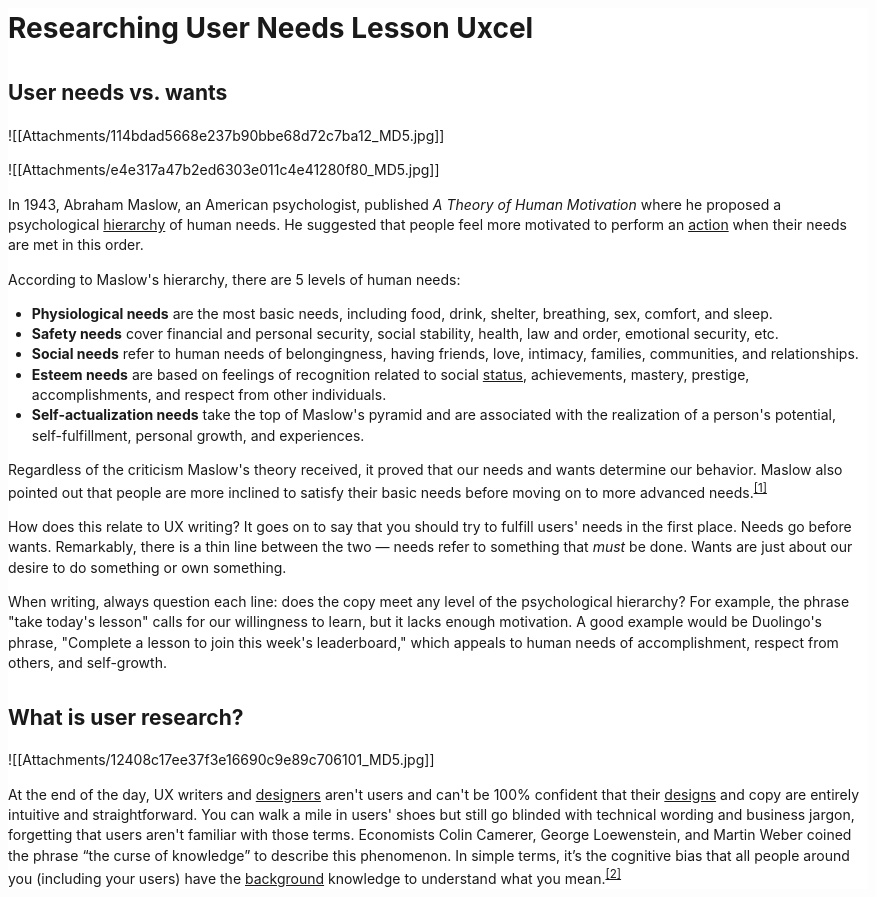 # Researching User Needs Lesson  Uxcel
## User needs vs. wants

![[Attachments/114bdad5668e237b90bbe68d72c7ba12_MD5.jpg]]

![[Attachments/e4e317a47b2ed6303e011c4e41280f80_MD5.jpg]]

In 1943, Abraham Maslow, an American psychologist, published _A Theory of Human Motivation_ where he proposed a psychological [hierarchy](https://app.uxcel.com/glossary/hierarchy) of human needs. He suggested that people feel more motivated to perform an [action](https://app.uxcel.com/glossary/actions) when their needs are met in this order.

According to Maslow's hierarchy, there are 5 levels of human needs:

-   **Physiological needs** are the most basic needs, including food, drink, shelter, breathing, sex, comfort, and sleep.
-   **Safety needs** cover financial and personal security, social stability, health, law and order, emotional security, etc.
-   **Social needs** refer to human needs of belongingness, having friends, love, intimacy, families, communities, and relationships.
-   **Esteem needs** are based on feelings of recognition related to social [status](https://app.uxcel.com/glossary/status), achievements, mastery, prestige, accomplishments, and respect from other individuals.
-   **Self-actualization needs** take the top of Maslow's pyramid and are associated with the realization of a person's potential, self-fulfillment, personal growth, and experiences.

Regardless of the criticism Maslow's theory received, it proved that our needs and wants determine our behavior. Maslow also pointed out that people are more inclined to satisfy their basic needs before moving on to more advanced needs.<sup><a href="moz-extension://1fff0f8b-616f-485f-8cf3-32584a1a9298/#anchor-1" rel="noopener noreferrer" applinkanchor="">[1]</a></sup>

How does this relate to UX writing? It goes on to say that you should try to fulfill users' needs in the first place. Needs go before wants. Remarkably, there is a thin line between the two — needs refer to something that _must_ be done. Wants are just about our desire to do something or own something.

When writing, always question each line: does the copy meet any level of the psychological hierarchy? For example, the phrase "take today's lesson" calls for our willingness to learn, but it lacks enough motivation. A good example would be Duolingo's phrase, "Complete a lesson to join this week's leaderboard," which appeals to human needs of accomplishment, respect from others, and self-growth.

## What is user research?

![[Attachments/12408c17ee37f3e16690c9e89c706101_MD5.jpg]]

At the end of the day, UX writers and [designers](https://app.uxcel.com/glossary/designer) aren't users and can't be 100% confident that their [designs](https://app.uxcel.com/glossary/design) and copy are entirely intuitive and straightforward. You can walk a mile in users' shoes but still go blinded with technical wording and business jargon, forgetting that users aren't familiar with those terms. Economists Colin Camerer, George Loewenstein, and Martin Weber coined the phrase “the curse of knowledge” to describe this phenomenon. In simple terms, it’s the cognitive bias that all people around you (including your users) have the [background](https://app.uxcel.com/glossary/background) knowledge to understand what you mean.<sup><a href="moz-extension://1fff0f8b-616f-485f-8cf3-32584a1a9298/#anchor-2" rel="noopener noreferrer" applinkanchor="">[2]</a></sup>
